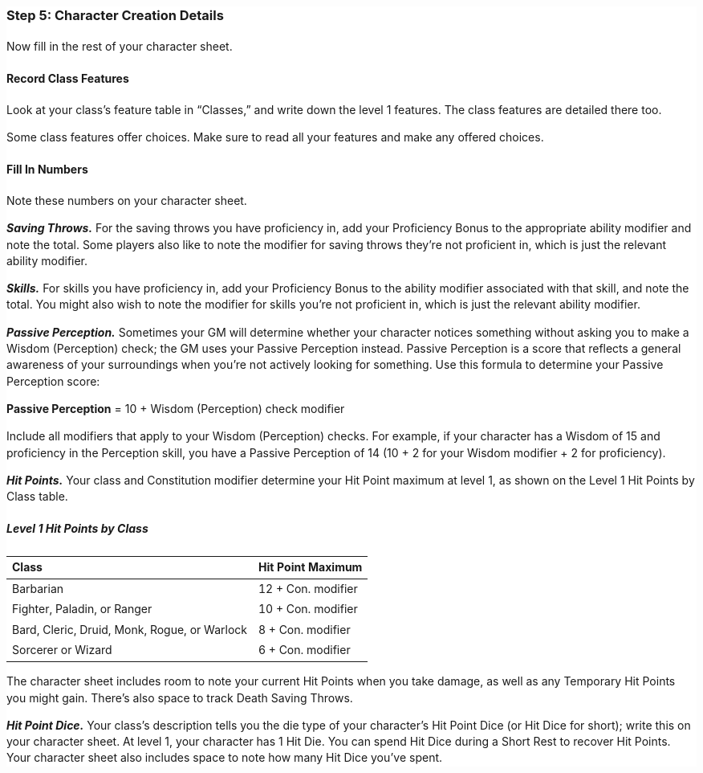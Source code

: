 ### Step 5: Character Creation Details

Now fill in the rest of your character sheet.

#### Record Class Features

Look at your class’s feature table in “Classes,” and write down the level 1 features. The class features are detailed there too.

Some class features offer choices. Make sure to read all your features and make any offered choices.

#### Fill In Numbers

Note these numbers on your character sheet.

***Saving Throws.*** For the saving throws you have proficiency in, add your Proficiency Bonus to the appropriate ability modifier and note the total. Some players also like to note the modifier for saving throws they’re not proficient in, which is just the relevant ability modifier.

***Skills.*** For skills you have proficiency in, add your Proficiency Bonus to the ability modifier associated with that skill, and note the total. You might also wish to note the modifier for skills you’re not proficient in, which is just the relevant ability modifier.

***Passive Perception.*** Sometimes your GM will determine whether your character notices something without asking you to make a Wisdom (Perception) check; the GM uses your Passive Perception instead. Passive Perception is a score that reflects a general awareness of your surroundings when you’re not actively looking for something. Use this formula to determine your Passive Perception score:

**Passive Perception** = 10 + Wisdom (Perception) check modifier

Include all modifiers that apply to your Wisdom (Perception) checks. For example, if your character has a Wisdom of 15 and proficiency in the Perception skill, you have a Passive Perception of 14 (10 + 2 for your Wisdom modifier + 2 for proficiency).

***Hit Points.*** Your class and Constitution modifier determine your Hit Point maximum at level 1, as shown on the Level 1 Hit Points by Class table.

##### Level 1 Hit Points by Class
| Class                                        | Hit Point Maximum  |
| :------------------------------------------- | :----------------- |
| Barbarian                                    | 12 + Con. modifier |
| Fighter, Paladin, or Ranger                  | 10 + Con. modifier |
| Bard, Cleric, Druid, Monk, Rogue, or Warlock | 8 + Con. modifier  |
| Sorcerer or Wizard                           | 6 + Con. modifier  |

The character sheet includes room to note your current Hit Points when you take damage, as well as any Temporary Hit Points you might gain. There’s also space to track Death Saving Throws.

***Hit Point Dice.*** Your class’s description tells you the die type of your character’s Hit Point Dice (or Hit Dice for short); write this on your character sheet. At level 1, your character has 1 Hit Die. You can spend Hit Dice during a Short Rest to recover Hit Points. Your character sheet also includes space to note how many Hit Dice you’ve spent.
